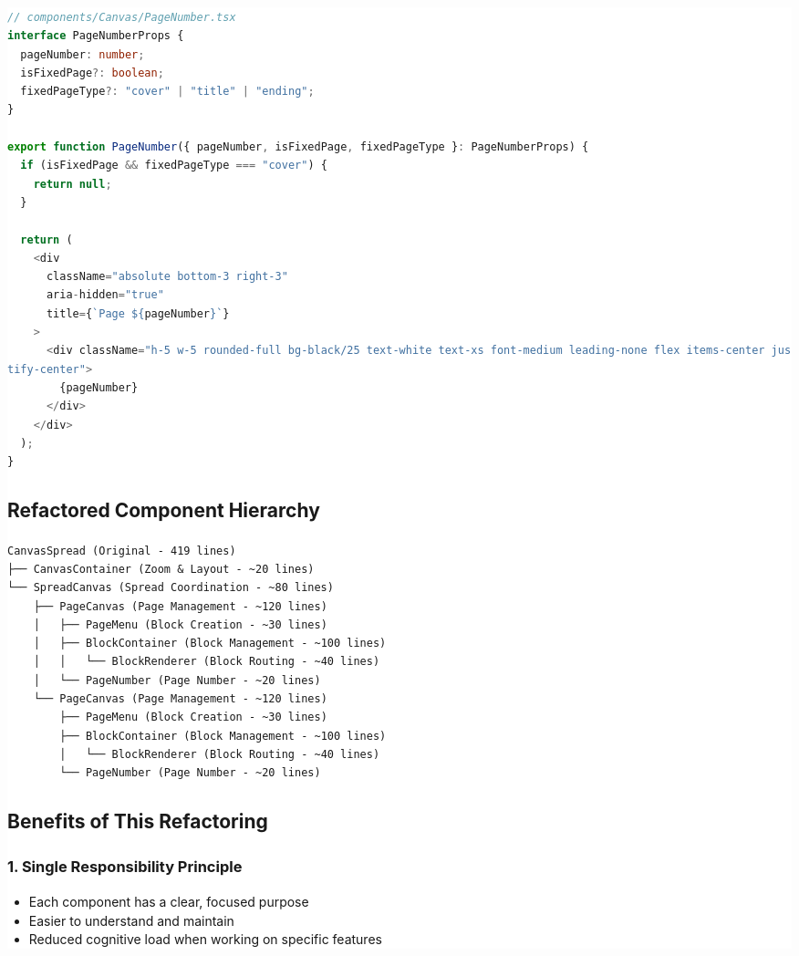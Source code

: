 ```typescript
// components/Canvas/PageNumber.tsx
interface PageNumberProps {
  pageNumber: number;
  isFixedPage?: boolean;
  fixedPageType?: "cover" | "title" | "ending";
}

export function PageNumber({ pageNumber, isFixedPage, fixedPageType }: PageNumberProps) {
  if (isFixedPage && fixedPageType === "cover") {
    return null;
  }

  return (
    <div
      className="absolute bottom-3 right-3"
      aria-hidden="true"
      title={`Page ${pageNumber}`}
    >
      <div className="h-5 w-5 rounded-full bg-black/25 text-white text-xs font-medium leading-none flex items-center justify-center">
        {pageNumber}
      </div>
    </div>
  );
}
```

## Refactored Component Hierarchy

```
CanvasSpread (Original - 419 lines)
├── CanvasContainer (Zoom & Layout - ~20 lines)
└── SpreadCanvas (Spread Coordination - ~80 lines)
    ├── PageCanvas (Page Management - ~120 lines)
    │   ├── PageMenu (Block Creation - ~30 lines)
    │   ├── BlockContainer (Block Management - ~100 lines)
    │   │   └── BlockRenderer (Block Routing - ~40 lines)
    │   └── PageNumber (Page Number - ~20 lines)
    └── PageCanvas (Page Management - ~120 lines)
        ├── PageMenu (Block Creation - ~30 lines)
        ├── BlockContainer (Block Management - ~100 lines)
        │   └── BlockRenderer (Block Routing - ~40 lines)
        └── PageNumber (Page Number - ~20 lines)
```

## Benefits of This Refactoring

### 1. **Single Responsibility Principle**
- Each component has a clear, focused purpose
- Easier to understand and maintain
- Reduced cognitive load when working on specific features
